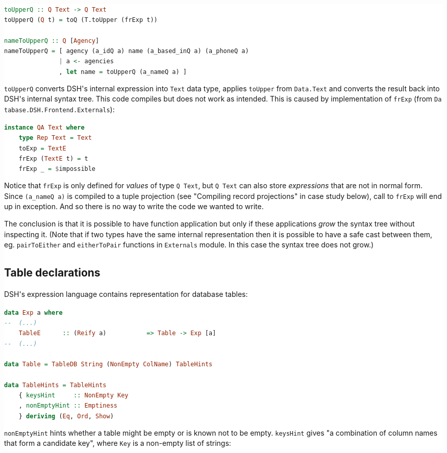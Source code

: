```haskell
toUpperQ :: Q Text -> Q Text
toUpperQ (Q t) = toQ (T.toUpper (frExp t))

nameToUpperQ :: Q [Agency]
nameToUpperQ = [ agency (a_idQ a) name (a_based_inQ a) (a_phoneQ a)
               | a <- agencies
               , let name = toUpperQ (a_nameQ a) ]
```

`toUpperQ` converts DSH's internal expression into `Text` data type, applies
`toUpper` from `Data.Text` and converts the result back into DSH's internal
syntax tree.  This code compiles but does not work as intended.  This is caused
by implementation of `frExp` (from `Database.DSH.Frontend.Externals`):

```haskell
instance QA Text where
    type Rep Text = Text
    toExp = TextE
    frExp (TextE t) = t
    frExp _ = $impossible
```

Notice that `frExp` is only defined for *values* of type `Q Text`, but `Q Text`
can also store *expressions* that are not in normal form.  Since `(a_nameQ a)`
is compiled to a tuple projection (see "Compiling record projections" in case
study below), call to `frExp` will end up in exception. And so there is no way
to write the code we wanted to write.

The conclusion is that it is possible to have function application but only if
these applications *grow* the syntax tree without inspecting it.  (Note that if
two types have the same internal representation then it is possible to have a
safe cast between them, eg. `pairToEither` and `eitherToPair` functions in
`Externals` module.  In this case the syntax tree does not grow.)


Table declarations
------------------

DSH's expression language contains representation for database tables:

```haskell
data Exp a where
--  (...)
    TableE      :: (Reify a)           => Table -> Exp [a]
--  (...)

data Table = TableDB String (NonEmpty ColName) TableHints

data TableHints = TableHints
    { keysHint     :: NonEmpty Key
    , nonEmptyHint :: Emptiness
    } deriving (Eq, Ord, Show)
```

`nonEmptyHint` hints whether a table might be empty or is known not to be empty.
`keysHint` gives "a combination of column names that form a candidate key",
where `Key` is a non-empty list of strings:
